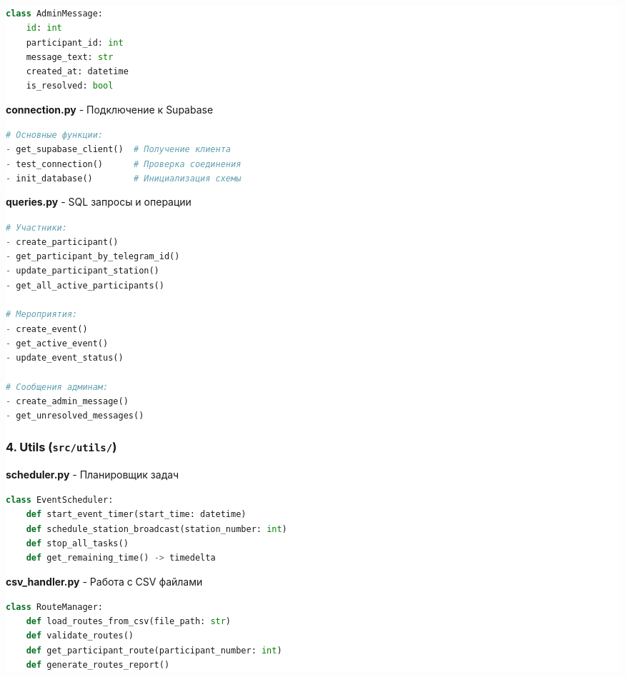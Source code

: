 ```python
class AdminMessage:
    id: int
    participant_id: int
    message_text: str
    created_at: datetime
    is_resolved: bool
```

**connection.py** - Подключение к Supabase
```python
# Основные функции:
- get_supabase_client()  # Получение клиента
- test_connection()      # Проверка соединения
- init_database()        # Инициализация схемы
```

**queries.py** - SQL запросы и операции
```python
# Участники:
- create_participant()
- get_participant_by_telegram_id()
- update_participant_station()
- get_all_active_participants()

# Мероприятия:
- create_event()
- get_active_event()
- update_event_status()

# Сообщения админам:
- create_admin_message()
- get_unresolved_messages()
```

### 4. Utils (`src/utils/`)

**scheduler.py** - Планировщик задач
```python
class EventScheduler:
    def start_event_timer(start_time: datetime)
    def schedule_station_broadcast(station_number: int)
    def stop_all_tasks()
    def get_remaining_time() -> timedelta
```

**csv_handler.py** - Работа с CSV файлами
```python
class RouteManager:
    def load_routes_from_csv(file_path: str)
    def validate_routes()
    def get_participant_route(participant_number: int)
    def generate_routes_report()
```
